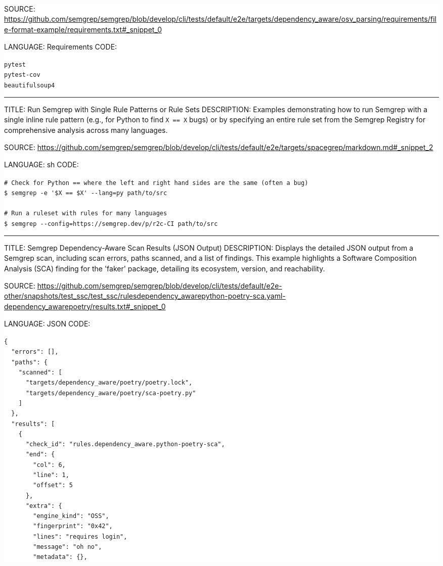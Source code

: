 SOURCE: <https://github.com/semgrep/semgrep/blob/develop/cli/tests/default/e2e/targets/dependency_aware/osv_parsing/requirements/file-format-example/requirements.txt#_snippet_0>

LANGUAGE: Requirements
CODE:

```
pytest
pytest-cov
beautifulsoup4
```

---

TITLE: Run Semgrep with Single Rule Patterns or Rule Sets
DESCRIPTION: Examples demonstrating how to run Semgrep with a single inline rule pattern (e.g., for Python to find `X == X` bugs) or by specifying an entire rule set from the Semgrep Registry for comprehensive analysis across many languages.

SOURCE: <https://github.com/semgrep/semgrep/blob/develop/cli/tests/default/e2e/targets/spacegrep/markdown.md#_snippet_2>

LANGUAGE: sh
CODE:

```
# Check for Python == where the left and right hand sides are the same (often a bug)
$ semgrep -e '$X == $X' --lang=py path/to/src

# Run a ruleset with rules for many languages
$ semgrep --config=https://semgrep.dev/p/r2c-CI path/to/src
```

---

TITLE: Semgrep Dependency-Aware Scan Results (JSON Output)
DESCRIPTION: Displays the detailed JSON output from a Semgrep scan, including scan errors, paths scanned, and a list of findings. This example highlights a Software Composition Analysis (SCA) finding for the 'faker' package, detailing its ecosystem, version, and reachability.

SOURCE: <https://github.com/semgrep/semgrep/blob/develop/cli/tests/default/e2e-other/snapshots/test_ssc/test_ssc/rulesdependency_awarepython-poetry-sca.yaml-dependency_awarepoetry/results.txt#_snippet_0>

LANGUAGE: JSON
CODE:

```
{
  "errors": [],
  "paths": {
    "scanned": [
      "targets/dependency_aware/poetry/poetry.lock",
      "targets/dependency_aware/poetry/sca-poetry.py"
    ]
  },
  "results": [
    {
      "check_id": "rules.dependency_aware.python-poetry-sca",
      "end": {
        "col": 6,
        "line": 1,
        "offset": 5
      },
      "extra": {
        "engine_kind": "OSS",
        "fingerprint": "0x42",
        "lines": "requires login",
        "message": "oh no",
        "metadata": {},
```